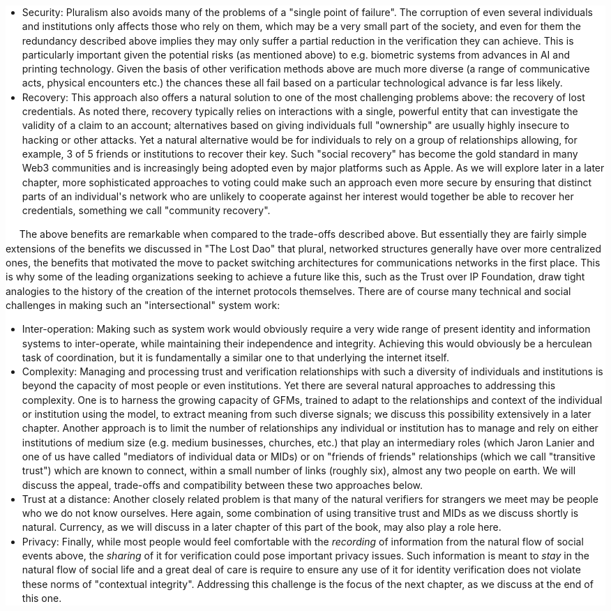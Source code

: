 * Security: Pluralism also avoids many of the problems of a "single point of failure".  The corruption of even several individuals and institutions only affects those who rely on them, which may be a very small part of the society, and even for them the redundancy described above implies they may only suffer a partial reduction in the verification they can achieve.  This is particularly important given the potential risks (as mentioned above) to e.g. biometric systems from advances in AI and printing technology.  Given the basis of other verification methods above are much more diverse (a range of communicative acts, physical encounters etc.) the chances these all fail based on a particular technological advance is far less likely.
* Recovery: This approach also offers a natural solution to one of the most challenging problems above: the recovery of lost credentials.  As noted there, recovery typically relies on interactions with a single, powerful entity that can investigate the validity of a claim to an account; alternatives based on giving individuals full "ownership" are usually highly insecure to hacking or other attacks.  Yet a natural alternative would be for individuals to rely on a group of relationships allowing, for example, 3 of 5 friends or institutions to recover their key.  Such "social recovery" has become the gold standard in many Web3 communities and is increasingly being adopted even by major platforms such as Apple.  As we will explore later in a later chapter, more sophisticated approaches to voting could make such an approach even more secure by ensuring that distinct parts of an individual's network who are unlikely to cooperate against her interest would together be able to recover her credentials, something we call "community recovery".

&nbsp;&nbsp;&nbsp;&nbsp; The above benefits are remarkable when compared to the trade-offs described above.  But essentially they are fairly simple extensions of the benefits we discussed in "The Lost Dao" that plural, networked structures generally have over more centralized ones, the benefits that motivated the move to packet switching architectures for communications networks in the first place.  This is why some of the leading organizations seeking to achieve a future like this, such as the Trust over IP Foundation, draw tight analogies to the history of the creation of the internet protocols themselves. There are of course many technical and social challenges in making such an "intersectional" system work:
* Inter-operation: Making such as system work would obviously require a very wide range of present identity and information systems to inter-operate, while maintaining their independence and integrity.  Achieving this would obviously be a herculean task of coordination, but it is fundamentally a similar one to that underlying the internet itself.
* Complexity: Managing and processing trust and verification relationships with such a diversity of individuals and institutions is beyond the capacity of most people or even institutions.  Yet there are several natural approaches to addressing this complexity.  One is to harness the growing capacity of GFMs, trained to adapt to the relationships and context of the individual or institution using the model, to extract meaning from such diverse signals; we discuss this possibility extensively in a later chapter.  Another approach is to limit the number of relationships any individual or institution has to manage and rely on either institutions of medium size (e.g. medium businesses, churches, etc.) that play an intermediary roles (which Jaron Lanier and one of us have called "mediators of individual data or MIDs) or on "friends of friends" relationships (which we call "transitive trust") which are known to connect, within a small number of links (roughly six), almost any two people on earth.  We will discuss the appeal, trade-offs and compatibility between these two approaches below.
* Trust at a distance: Another closely related problem is that many of the natural verifiers for strangers we meet may be people who we do not know ourselves.  Here again, some combination of using transitive trust and MIDs as we discuss shortly is natural.  Currency, as we will discuss in a later chapter of this part of the book, may also play a role here.
*  Privacy: Finally, while most people would feel comfortable with the *recording* of information from the natural flow of social events above, the *sharing* of it for verification could pose important privacy issues.  Such information is meant to *stay* in the natural flow of social life and a great deal of care is require to ensure any use of it for identity verification does not violate these norms of "contextual integrity".  Addressing this challenge is the focus of the next chapter, as we discuss at the end of this one.
